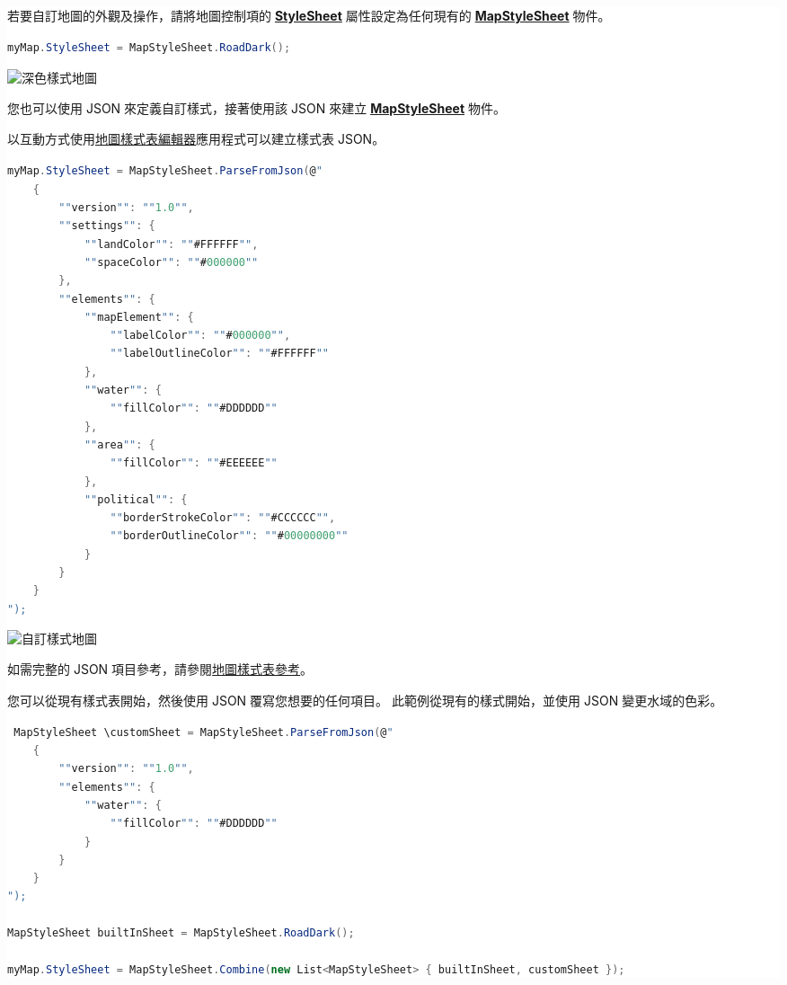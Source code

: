 若要自訂地圖的外觀及操作，請將地圖控制項的 [**StyleSheet**](https://docs.microsoft.com/uwp/api/windows.ui.xaml.controls.maps.mapcontrol.StyleSheet) 屬性設定為任何現有的 [**MapStyleSheet**](https://docs.microsoft.com/uwp/api/windows.ui.xaml.controls.maps.mapstylesheet) 物件。

```csharp
myMap.StyleSheet = MapStyleSheet.RoadDark();
```

![深色樣式地圖](images/style-dark.png)

您也可以使用 JSON 來定義自訂樣式，接著使用該 JSON 來建立 [**MapStyleSheet**](https://docs.microsoft.com/uwp/api/windows.ui.xaml.controls.maps.mapstylesheet) 物件。

以互動方式使用[地圖樣式表編輯器](https://www.microsoft.com/p/map-style-sheet-editor/9nbhtcjt72ft)應用程式可以建立樣式表 JSON。

```csharp
myMap.StyleSheet = MapStyleSheet.ParseFromJson(@"
    {
        ""version"": ""1.0"",
        ""settings"": {
            ""landColor"": ""#FFFFFF"",
            ""spaceColor"": ""#000000""
        },
        ""elements"": {
            ""mapElement"": {
                ""labelColor"": ""#000000"",
                ""labelOutlineColor"": ""#FFFFFF""
            },
            ""water"": {
                ""fillColor"": ""#DDDDDD""
            },
            ""area"": {
                ""fillColor"": ""#EEEEEE""
            },
            ""political"": {
                ""borderStrokeColor"": ""#CCCCCC"",
                ""borderOutlineColor"": ""#00000000""
            }
        }
    }
");
```

![自訂樣式地圖](images/style-custom.png)

如需完整的 JSON 項目參考，請參閱[地圖樣式表參考](elements-of-map-style-sheet.md)。

您可以從現有樣式表開始，然後使用 JSON 覆寫您想要的任何項目。 此範例從現有的樣式開始，並使用 JSON 變更水域的色彩。

```csharp
 MapStyleSheet \customSheet = MapStyleSheet.ParseFromJson(@"
    {
        ""version"": ""1.0"",
        ""elements"": {
            ""water"": {
                ""fillColor"": ""#DDDDDD""
            }
        }
    }
");

MapStyleSheet builtInSheet = MapStyleSheet.RoadDark();

myMap.StyleSheet = MapStyleSheet.Combine(new List<MapStyleSheet> { builtInSheet, customSheet });
```
